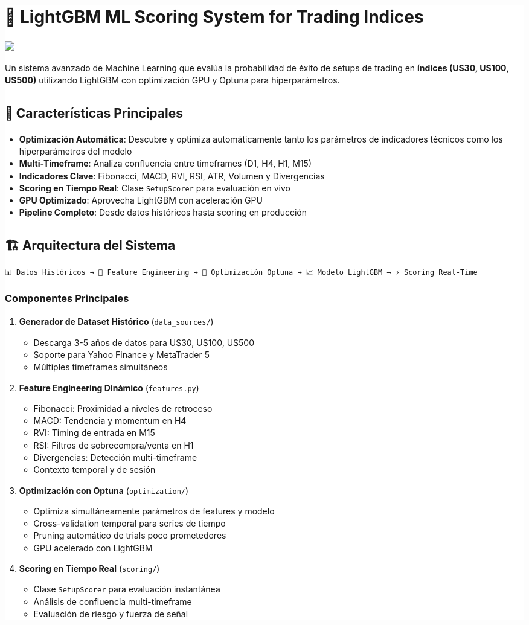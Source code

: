 # 🚀 LightGBM ML Scoring System for Trading Indices

<a target="_blank" href="https://cookiecutter-data-science.drivendata.org/">
    <img src="https://img.shields.io/badge/CCDS-Project%20template-328F97?logo=cookiecutter" />
</a>

Un sistema avanzado de Machine Learning que evalúa la probabilidad de éxito de setups de trading en **índices (US30, US100, US500)** utilizando LightGBM con optimización GPU y Optuna para hiperparámetros.

## 🎯 Características Principales

- **Optimización Automática**: Descubre y optimiza automáticamente tanto los parámetros de indicadores técnicos como los hiperparámetros del modelo
- **Multi-Timeframe**: Analiza confluencia entre timeframes (D1, H4, H1, M15)
- **Indicadores Clave**: Fibonacci, MACD, RVI, RSI, ATR, Volumen y Divergencias
- **Scoring en Tiempo Real**: Clase `SetupScorer` para evaluación en vivo
- **GPU Optimizado**: Aprovecha LightGBM con aceleración GPU
- **Pipeline Completo**: Desde datos históricos hasta scoring en producción

## 🏗️ Arquitectura del Sistema

```
📊 Datos Históricos → 🔧 Feature Engineering → 🎯 Optimización Optuna → 📈 Modelo LightGBM → ⚡ Scoring Real-Time
```

### Componentes Principales

1. **Generador de Dataset Histórico** (`data_sources/`)
   - Descarga 3-5 años de datos para US30, US100, US500
   - Soporte para Yahoo Finance y MetaTrader 5
   - Múltiples timeframes simultáneos

2. **Feature Engineering Dinámico** (`features.py`)
   - Fibonacci: Proximidad a niveles de retroceso
   - MACD: Tendencia y momentum en H4
   - RVI: Timing de entrada en M15
   - RSI: Filtros de sobrecompra/venta en H1
   - Divergencias: Detección multi-timeframe
   - Contexto temporal y de sesión

3. **Optimización con Optuna** (`optimization/`)
   - Optimiza simultáneamente parámetros de features y modelo
   - Cross-validation temporal para series de tiempo
   - Pruning automático de trials poco prometedores
   - GPU acelerado con LightGBM

4. **Scoring en Tiempo Real** (`scoring/`)
   - Clase `SetupScorer` para evaluación instantánea
   - Análisis de confluencia multi-timeframe
   - Evaluación de riesgo y fuerza de señal
